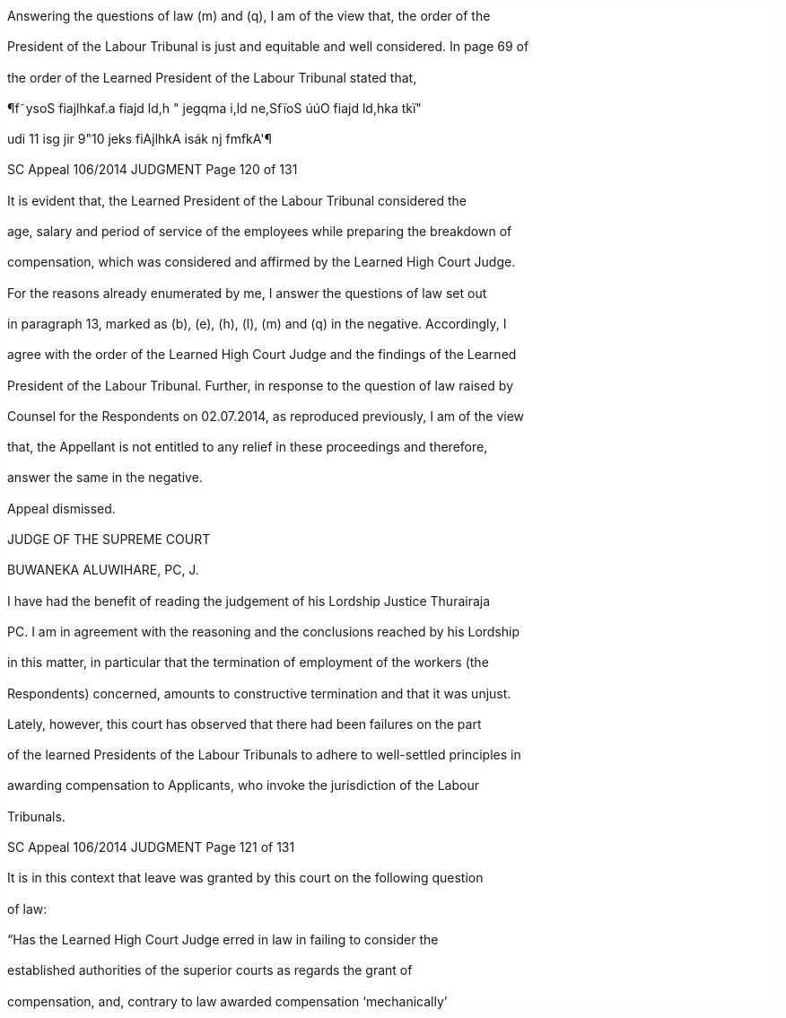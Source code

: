 Answering the questions of law (m) and (q), I am of the view that, the order of the

President of the Labour Tribunal is just and equitable and well considered. In page 69 of

the order of the Learned President of the Labour Tribunal stated that,

¶f˜ysoS fiajlhkaf.a fiajd ld,h " jegqma i,ld ne,SfïoS úúO fiajd ld,hka tkï"

udi 11 isg jir 9"10 jeks fiAjlhkA isák nj fmfkA'¶

SC Appeal 106/2014 JUDGMENT Page 120 of 131

It is evident that, the Learned President of the Labour Tribunal considered the

age, salary and period of service of the employees while preparing the breakdown of

compensation, which was considered and affirmed by the Learned High Court Judge.

For the reasons already enumerated by me, I answer the questions of law set out

in paragraph 13, marked as (b), (e), (h), (l), (m) and (q) in the negative. Accordingly, I

agree with the order of the Learned High Court Judge and the findings of the Learned

President of the Labour Tribunal. Further, in response to the question of law raised by

Counsel for the Respondents on 02.07.2014, as reproduced previously, I am of the view

that, the Appellant is not entitled to any relief in these proceedings and therefore,

answer the same in the negative.

Appeal dismissed.

JUDGE OF THE SUPREME COURT

BUWANEKA ALUWIHARE, PC, J.

I have had the benefit of reading the judgement of his Lordship Justice Thurairaja

PC. I am in agreement with the reasoning and the conclusions reached by his Lordship

in this matter, in particular that the termination of employment of the workers (the

Respondents) concerned, amounts to constructive termination and that it was unjust.

Lately, however, this court has observed that there had been failures on the part

of the learned Presidents of the Labour Tribunals to adhere to well-settled principles in

awarding compensation to Applicants, who invoke the jurisdiction of the Labour

Tribunals.

SC Appeal 106/2014 JUDGMENT Page 121 of 131

It is in this context that leave was granted by this court on the following question

of law:

“Has the Learned High Court Judge erred in law in failing to consider the

established authorities of the superior courts as regards the grant of

compensation, and, contrary to law awarded compensation ‘mechanically’

